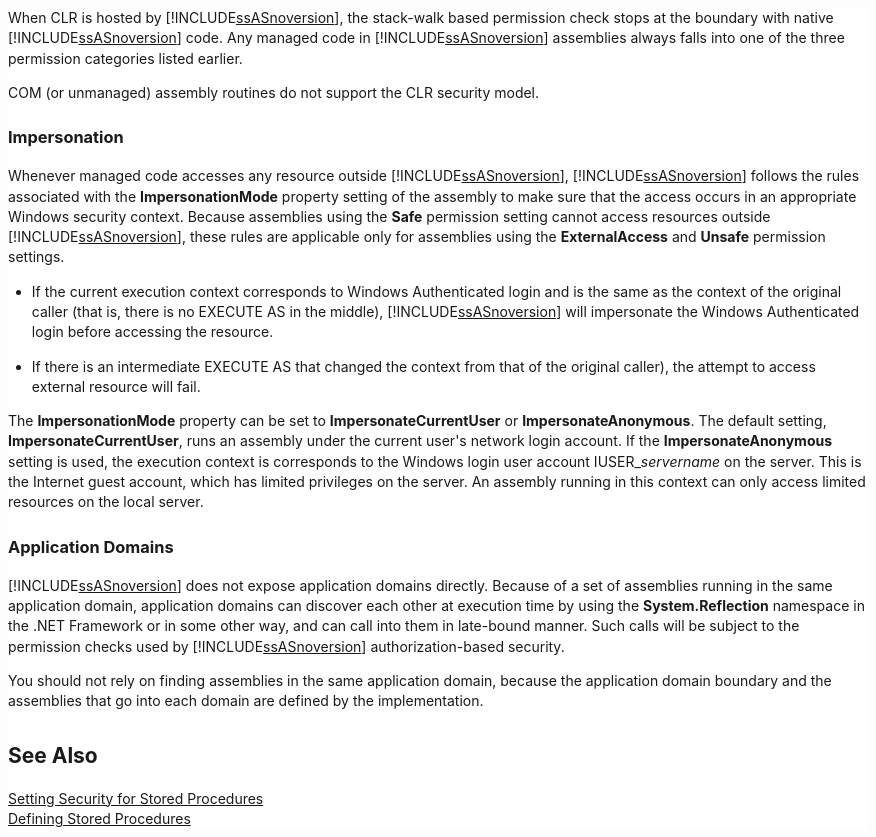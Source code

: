  When CLR is hosted by [!INCLUDE[ssASnoversion](../../a9notintoc/includes/ssasnoversion-md.md)], the stack-walk based permission check stops at the boundary with native [!INCLUDE[ssASnoversion](../../a9notintoc/includes/ssasnoversion-md.md)] code. Any managed code in [!INCLUDE[ssASnoversion](../../a9notintoc/includes/ssasnoversion-md.md)] assemblies always falls into one of the three permission categories listed earlier.  
  
 COM (or unmanaged) assembly routines do not support the CLR security model.  
  
### Impersonation  
 Whenever managed code accesses any resource outside [!INCLUDE[ssASnoversion](../../a9notintoc/includes/ssasnoversion-md.md)], [!INCLUDE[ssASnoversion](../../a9notintoc/includes/ssasnoversion-md.md)] follows the rules associated with the **ImpersonationMode** property setting of the assembly to make sure that the access occurs in an appropriate Windows security context. Because assemblies using the **Safe** permission setting cannot access resources outside [!INCLUDE[ssASnoversion](../../a9notintoc/includes/ssasnoversion-md.md)], these rules are applicable only for assemblies using the **ExternalAccess** and **Unsafe** permission settings.  
  
-   If the current execution context corresponds to Windows Authenticated login and is the same as the context of the original caller (that is, there is no EXECUTE AS in the middle), [!INCLUDE[ssASnoversion](../../a9notintoc/includes/ssasnoversion-md.md)] will impersonate the Windows Authenticated login before accessing the resource.  
  
-   If there is an intermediate EXECUTE AS that changed the context from that of the original caller), the attempt to access external resource will fail.  
  
 The **ImpersonationMode** property can be set to **ImpersonateCurrentUser** or **ImpersonateAnonymous**. The default setting, **ImpersonateCurrentUser**, runs an assembly under the current user's network login account. If the **ImpersonateAnonymous** setting is used, the execution context is corresponds to the Windows login user account IUSER_*servername* on the server. This is the Internet guest account, which has limited privileges on the server. An assembly running in this context can only access limited resources on the local server.  
  
### Application Domains  
 [!INCLUDE[ssASnoversion](../../a9notintoc/includes/ssasnoversion-md.md)] does not expose application domains directly. Because of a set of assemblies running in the same application domain, application domains can discover each other at execution time by using the **System.Reflection** namespace in the .NET Framework or in some other way, and can call into them in late-bound manner. Such calls will be subject to the permission checks used by [!INCLUDE[ssASnoversion](../../a9notintoc/includes/ssasnoversion-md.md)] authorization-based security.  
  
 You should not rely on finding assemblies in the same application domain, because the application domain boundary and the assemblies that go into each domain are defined by the implementation.  
  
## See Also  
 [Setting Security for Stored Procedures](../../analysis-services/multidimensional-models-extending-olap-stored-procedures/setting-security-for-stored-procedures.md)   
 [Defining Stored Procedures](../../analysis-services/multidimensional-models-extending-olap-stored-procedures/defining-stored-procedures.md)  
  
  